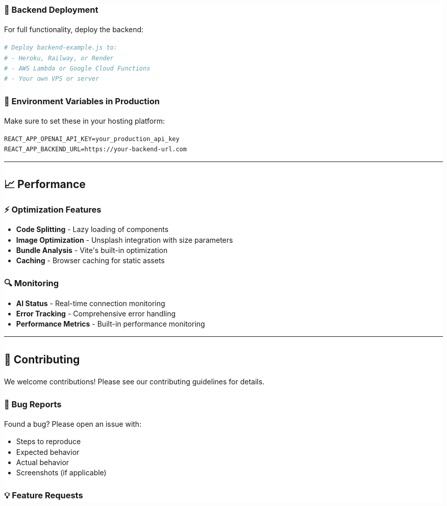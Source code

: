 ### 🔧 Backend Deployment

For full functionality, deploy the backend:

```bash
# Deploy backend-example.js to:
# - Heroku, Railway, or Render
# - AWS Lambda or Google Cloud Functions
# - Your own VPS or server
```

### 🔐 Environment Variables in Production

Make sure to set these in your hosting platform:

```env
REACT_APP_OPENAI_API_KEY=your_production_api_key
REACT_APP_BACKEND_URL=https://your-backend-url.com
```

---

## 📈 Performance

### ⚡ Optimization Features

- **Code Splitting** - Lazy loading of components
- **Image Optimization** - Unsplash integration with size parameters
- **Bundle Analysis** - Vite's built-in optimization
- **Caching** - Browser caching for static assets

### 🔍 Monitoring

- **AI Status** - Real-time connection monitoring
- **Error Tracking** - Comprehensive error handling
- **Performance Metrics** - Built-in performance monitoring

---

## 🤝 Contributing

We welcome contributions! Please see our contributing guidelines for details.

### 🐛 Bug Reports

Found a bug? Please open an issue with:
- Steps to reproduce
- Expected behavior
- Actual behavior
- Screenshots (if applicable)

### 💡 Feature Requests
